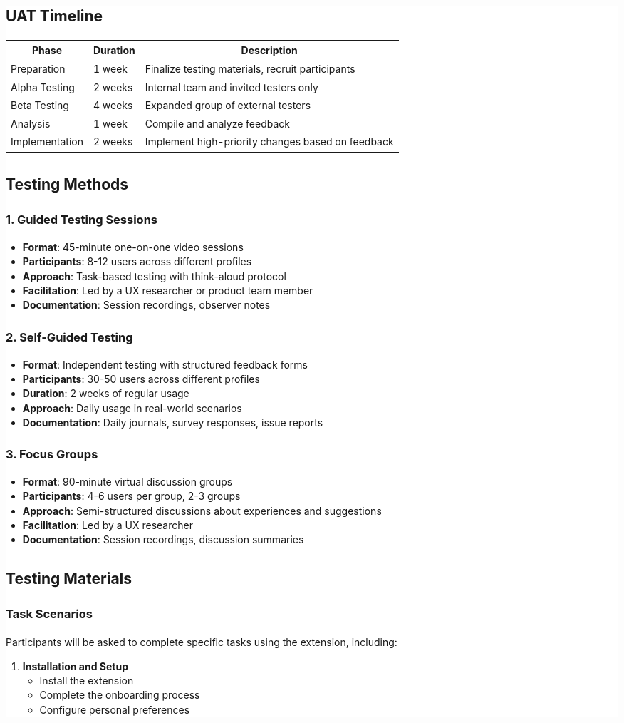 ## UAT Timeline

| Phase | Duration | Description |
|-------|----------|-------------|
| Preparation | 1 week | Finalize testing materials, recruit participants |
| Alpha Testing | 2 weeks | Internal team and invited testers only |
| Beta Testing | 4 weeks | Expanded group of external testers |
| Analysis | 1 week | Compile and analyze feedback |
| Implementation | 2 weeks | Implement high-priority changes based on feedback |

## Testing Methods

### 1. Guided Testing Sessions

- **Format**: 45-minute one-on-one video sessions
- **Participants**: 8-12 users across different profiles
- **Approach**: Task-based testing with think-aloud protocol
- **Facilitation**: Led by a UX researcher or product team member
- **Documentation**: Session recordings, observer notes

### 2. Self-Guided Testing

- **Format**: Independent testing with structured feedback forms
- **Participants**: 30-50 users across different profiles
- **Duration**: 2 weeks of regular usage
- **Approach**: Daily usage in real-world scenarios
- **Documentation**: Daily journals, survey responses, issue reports

### 3. Focus Groups

- **Format**: 90-minute virtual discussion groups
- **Participants**: 4-6 users per group, 2-3 groups
- **Approach**: Semi-structured discussions about experiences and suggestions
- **Facilitation**: Led by a UX researcher
- **Documentation**: Session recordings, discussion summaries

## Testing Materials

### Task Scenarios

Participants will be asked to complete specific tasks using the extension, including:

1. **Installation and Setup**
   - Install the extension
   - Complete the onboarding process
   - Configure personal preferences
